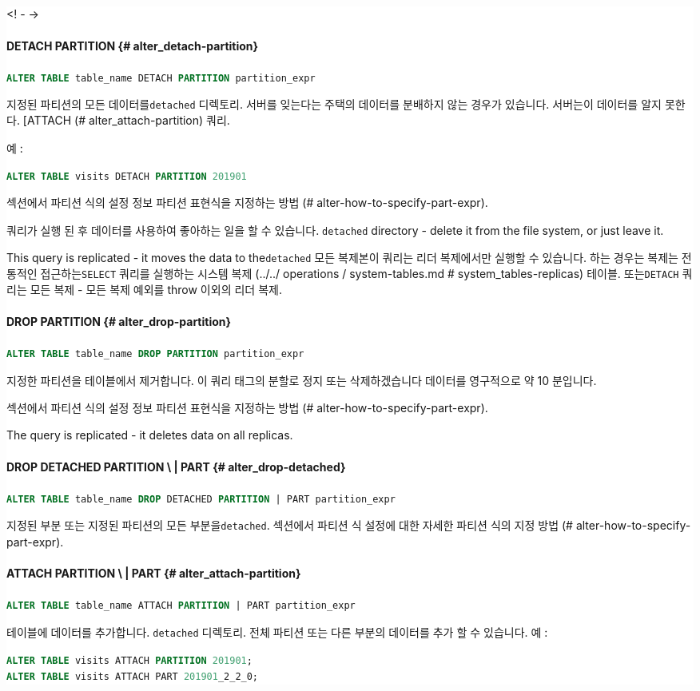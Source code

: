 <! - ->

#### DETACH PARTITION {# alter_detach-partition}

```sql
ALTER TABLE table_name DETACH PARTITION partition_expr
```

지정된 파티션의 모든 데이터를`detached` 디렉토리. 서버를 잊는다는 주택의 데이터를 분배하지 않는 경우가 있습니다. 서버는이 데이터를 알지 못한다. [ATTACH (# alter_attach-partition) 쿼리.

예 :

```sql
ALTER TABLE visits DETACH PARTITION 201901
```

섹션에서 파티션 식의 설정 정보 파티션 표현식을 지정하는 방법 (# alter-how-to-specify-part-expr).

쿼리가 실행 된 후 데이터를 사용하여 좋아하는 일을 할 수 있습니다. `detached` directory - delete it from the file system, or just leave it.

This query is replicated - it moves the data to the`detached` 모든 복제본이 쿼리는 리더 복제에서만 실행할 수 있습니다. 하는 경우는 복제는 전통적인 접근하는`SELECT` 쿼리를 실행하는 시스템 복제 (../../ operations / system-tables.md # system_tables-replicas) 테이블. 또는`DETACH` 쿼리는 모든 복제 - 모든 복제 예외를 throw 이외의 리더 복제.

#### DROP PARTITION {# alter_drop-partition}

```sql
ALTER TABLE table_name DROP PARTITION partition_expr
```

지정한 파티션을 테이블에서 제거합니다. 이 쿼리 태그의 분할로 정지 또는 삭제하겠습니다 데이터를 영구적으로 약 10 분입니다.

섹션에서 파티션 식의 설정 정보 파티션 표현식을 지정하는 방법 (# alter-how-to-specify-part-expr).

The query is replicated - it deletes data on all replicas.

#### DROP DETACHED PARTITION \ | PART {# alter_drop-detached}

```sql
ALTER TABLE table_name DROP DETACHED PARTITION | PART partition_expr
```

지정된 부분 또는 지정된 파티션의 모든 부분을`detached`.
섹션에서 파티션 식 설정에 대한 자세한 파티션 식의 지정 방법 (# alter-how-to-specify-part-expr).

#### ATTACH PARTITION \ | PART {# alter_attach-partition}

```sql
ALTER TABLE table_name ATTACH PARTITION | PART partition_expr
```

테이블에 데이터를 추가합니다. `detached` 디렉토리. 전체 파티션 또는 다른 부분의 데이터를 추가 할 수 있습니다. 예 :

```sql
ALTER TABLE visits ATTACH PARTITION 201901;
ALTER TABLE visits ATTACH PART 201901_2_2_0;
```
